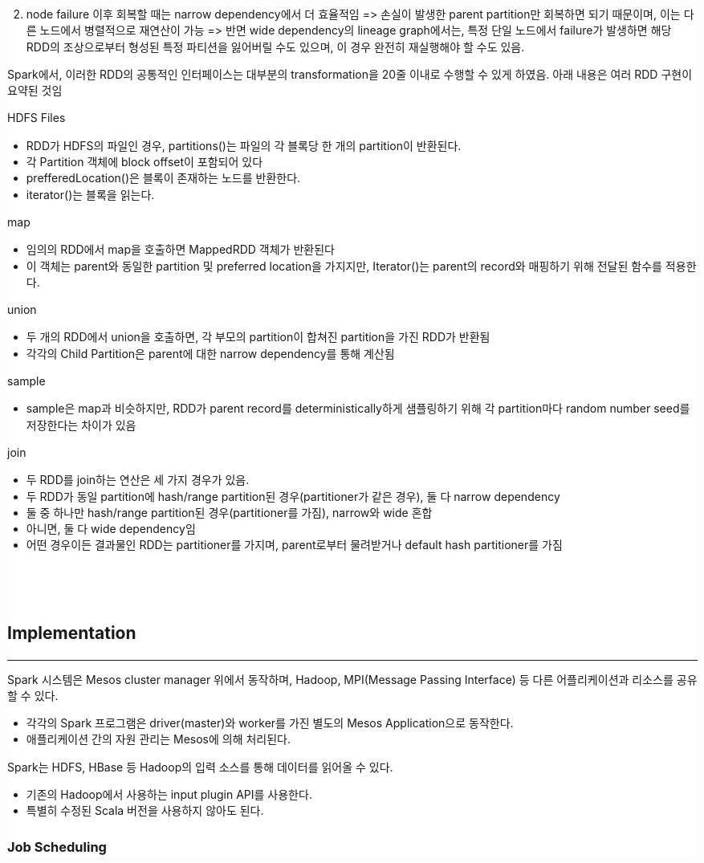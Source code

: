 2. node failure 이후 회복할 때는 narrow dependency에서 더 효율적임
   => 손실이 발생한 parent partition만 회복하면 되기 때문이며, 이는 다른 노드에서 병렬적으로 재연산이 가능
   => 반면 wide dependency의 lineage graph에서는, 특정 단일 노드에서 failure가 발생하면 해당 RDD의 조상으로부터 형성된 특정 파티션을 잃어버릴 수도 있으며, 이 경우 완전히 재실행해야 할 수도 있음.

Spark에서, 이러한 RDD의 공통적인 인터페이스는 대부분의 transformation을 20줄 이내로 수행할 수 있게 하였음.
아래 내용은 여러 RDD 구현이 요약된 것임

HDFS Files

- RDD가 HDFS의 파일인 경우, partitions()는 파일의 각 블록당 한 개의 partition이 반환된다.
- 각 Partition 객체에 block offset이 포함되어 있다
- prefferedLocation()은 블록이 존재하는 노드를 반환한다.
- iterator()는 블록을 읽는다.

map

- 임의의 RDD에서 map을 호출하면 MappedRDD 객체가 반환된다
- 이 객체는 parent와 동일한 partition 및 preferred location을 가지지만, Iterator()는 parent의 record와 매핑하기 위해 전달된 함수를 적용한다.

union

- 두 개의 RDD에서 union을 호출하면, 각 부모의 partition이 합쳐진 partition을 가진 RDD가 반환됨
- 각각의 Child Partition은 parent에 대한 narrow dependency를 통해 계산됨

sample

- sample은 map과 비슷하지만, RDD가 parent record를 deterministically하게 샘플링하기 위해 각 partition마다 random number seed를 저장한다는 차이가 있음

join

- 두 RDD를 join하는 연산은 세 가지 경우가 있음.
- 두 RDD가 동일 partition에 hash/range partition된 경우(partitioner가 같은 경우), 둘 다 narrow dependency
- 둘 중 하나만 hash/range partition된 경우(partitioner를 가짐), narrow와 wide 혼합
- 아니면, 둘 다 wide dependency임
- 어떤 경우이든 결과물인 RDD는 partitioner를 가지며, parent로부터 물려받거나 default hash partitioner를 가짐

<br><br>

## Implementation

---

Spark 시스템은 Mesos cluster manager 위에서 동작하며, Hadoop, MPI(Message Passing Interface) 등 다른 어플리케이션과 리소스를 공유할 수 있다.

- 각각의 Spark 프로그램은 driver(master)와 worker를 가진 별도의 Mesos Application으로 동작한다.
- 애플리케이션 간의 자원 관리는 Mesos에 의해 처리된다.

Spark는 HDFS, HBase 등 Hadoop의 입력 소스를 통해 데이터를 읽어올 수 있다.

- 기존의 Hadoop에서 사용하는 input plugin API를 사용한다.
- 특별히 수정된 Scala 버전을 사용하지 않아도 된다.

### Job Scheduling
